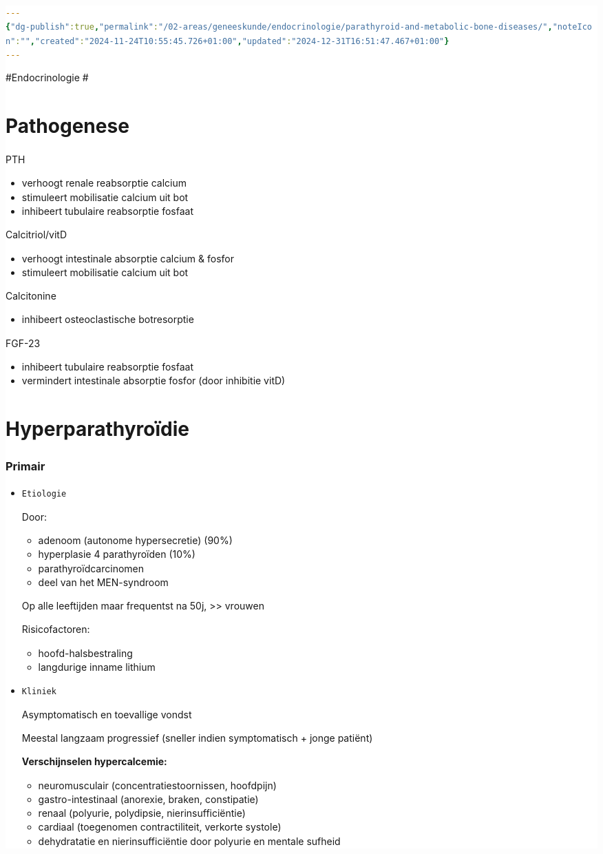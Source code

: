 ```yaml
---
{"dg-publish":true,"permalink":"/02-areas/geneeskunde/endocrinologie/parathyroid-and-metabolic-bone-diseases/","noteIcon":"","created":"2024-11-24T10:55:45.726+01:00","updated":"2024-12-31T16:51:47.467+01:00"}
---
```


#Endocrinologie #

# Pathogenese

PTH
- verhoogt renale reabsorptie calcium
- stimuleert mobilisatie calcium uit bot
- inhibeert tubulaire reabsorptie fosfaat

Calcitriol/vitD
- verhoogt intestinale absorptie calcium & fosfor
- stimuleert mobilisatie calcium uit bot

Calcitonine
- inhibeert osteoclastische botresorptie

FGF-23
- inhibeert tubulaire reabsorptie fosfaat
- vermindert intestinale absorptie fosfor (door inhibitie vitD)

# Hyperparathyroïdie

### Primair

- `Etiologie`
    
    Door:
    - adenoom (autonome hypersecretie) (90%)
    - hyperplasie 4 parathyroïden (10%)
    - parathyroïdcarcinomen
    - deel van het MEN-syndroom
	
    Op alle leeftijden maar frequentst na 50j, >> vrouwen
	
    Risicofactoren:
    - hoofd-halsbestraling
    - langdurige inname lithium
    
- `Kliniek`
    
    Asymptomatisch en toevallige vondst
    
    Meestal langzaam progressief (sneller indien symptomatisch + jonge patiënt)
    
    **Verschijnselen hypercalcemie:**
    - neuromusculair (concentratiestoornissen, hoofdpijn)
    - gastro-intestinaal (anorexie, braken, constipatie)
    - renaal (polyurie, polydipsie, nierinsufficiëntie)
    - cardiaal (toegenomen contractiliteit, verkorte systole)
    - dehydratatie en nierinsufficiëntie door polyurie en mentale sufheid
    